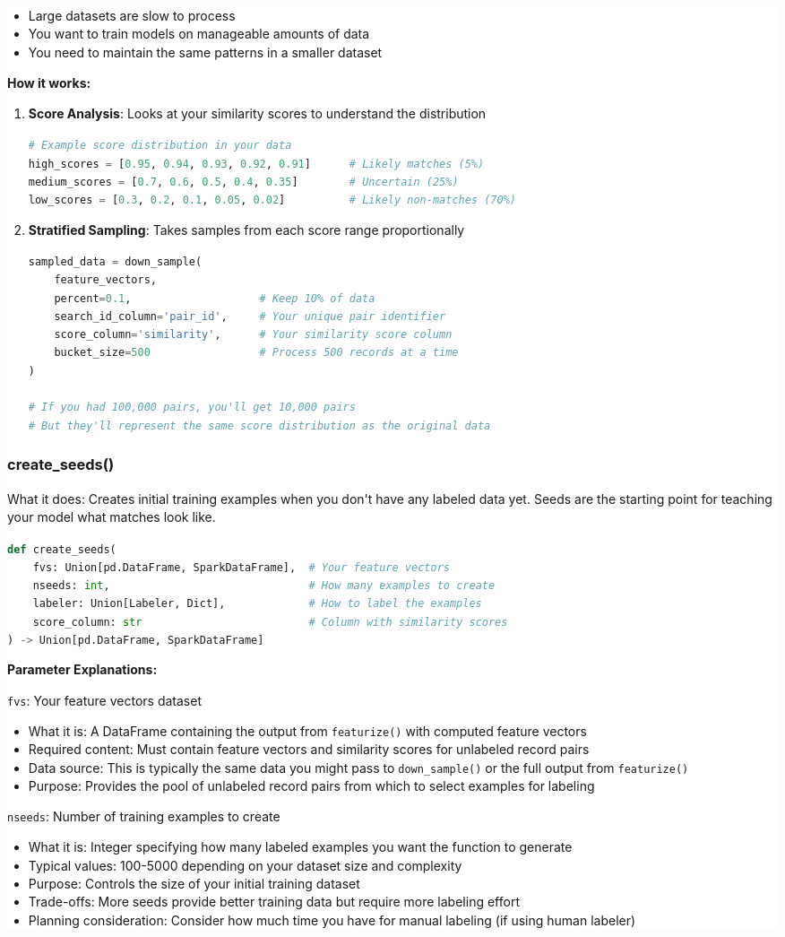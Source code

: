 - Large datasets are slow to process
- You want to train models on manageable amounts of data
- You need to maintain the same patterns in a smaller dataset

**How it works:**

1. **Score Analysis**: Looks at your similarity scores to understand the distribution

   ```python
   # Example score distribution in your data
   high_scores = [0.95, 0.94, 0.93, 0.92, 0.91]      # Likely matches (5%)
   medium_scores = [0.7, 0.6, 0.5, 0.4, 0.35]        # Uncertain (25%)
   low_scores = [0.3, 0.2, 0.1, 0.05, 0.02]          # Likely non-matches (70%)
   ```

2. **Stratified Sampling**: Takes samples from each score range proportionally

   ```python
   sampled_data = down_sample(
       feature_vectors,
       percent=0.1,                    # Keep 10% of data
       search_id_column='pair_id',     # Your unique pair identifier
       score_column='similarity',      # Your similarity score column
       bucket_size=500                 # Process 500 records at a time
   )

   # If you had 100,000 pairs, you'll get 10,000 pairs
   # But they'll represent the same score distribution as the original data
   ```

### create_seeds()

What it does: Creates initial training examples when you don't have any labeled data yet. Seeds are the starting point for teaching your model what matches look like.

```python
def create_seeds(
    fvs: Union[pd.DataFrame, SparkDataFrame],  # Your feature vectors
    nseeds: int,                               # How many examples to create
    labeler: Union[Labeler, Dict],             # How to label the examples
    score_column: str                          # Column with similarity scores
) -> Union[pd.DataFrame, SparkDataFrame]
```

**Parameter Explanations:**

`fvs`: Your feature vectors dataset

- What it is: A DataFrame containing the output from `featurize()` with computed feature vectors
- Required content: Must contain feature vectors and similarity scores for unlabeled record pairs
- Data source: This is typically the same data you might pass to `down_sample()` or the full output from `featurize()`
- Purpose: Provides the pool of unlabeled record pairs from which to select examples for labeling

`nseeds`: Number of training examples to create

- What it is: Integer specifying how many labeled examples you want the function to generate
- Typical values: 100-5000 depending on your dataset size and complexity
- Purpose: Controls the size of your initial training dataset
- Trade-offs: More seeds provide better training data but require more labeling effort
- Planning consideration: Consider how much time you have for manual labeling (if using human labeler)
